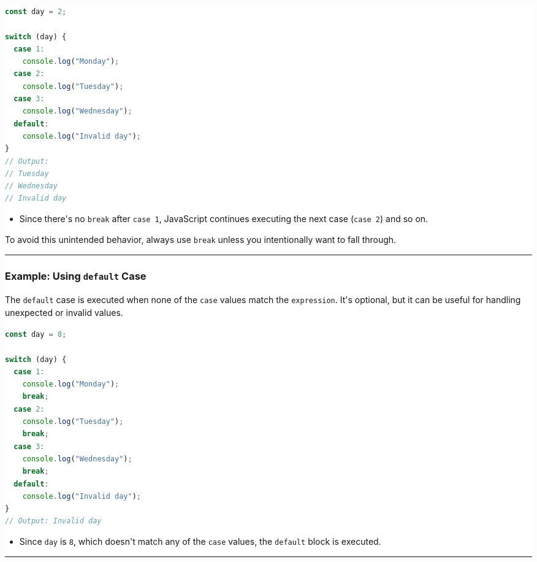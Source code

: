 ```javascript
const day = 2;

switch (day) {
  case 1:
    console.log("Monday");
  case 2:
    console.log("Tuesday");
  case 3:
    console.log("Wednesday");
  default:
    console.log("Invalid day");
}
// Output:
// Tuesday
// Wednesday
// Invalid day
```

- Since there's no `break` after `case 1`, JavaScript continues executing the next case (`case 2`) and so on.

To avoid this unintended behavior, always use `break` unless you intentionally want to fall through.

---

### **Example: Using `default` Case**

The `default` case is executed when none of the `case` values match the `expression`. It's optional, but it can be useful for handling unexpected or invalid values.

```javascript
const day = 8;

switch (day) {
  case 1:
    console.log("Monday");
    break;
  case 2:
    console.log("Tuesday");
    break;
  case 3:
    console.log("Wednesday");
    break;
  default:
    console.log("Invalid day");
}
// Output: Invalid day
```

- Since `day` is `8`, which doesn't match any of the `case` values, the `default` block is executed.

---
